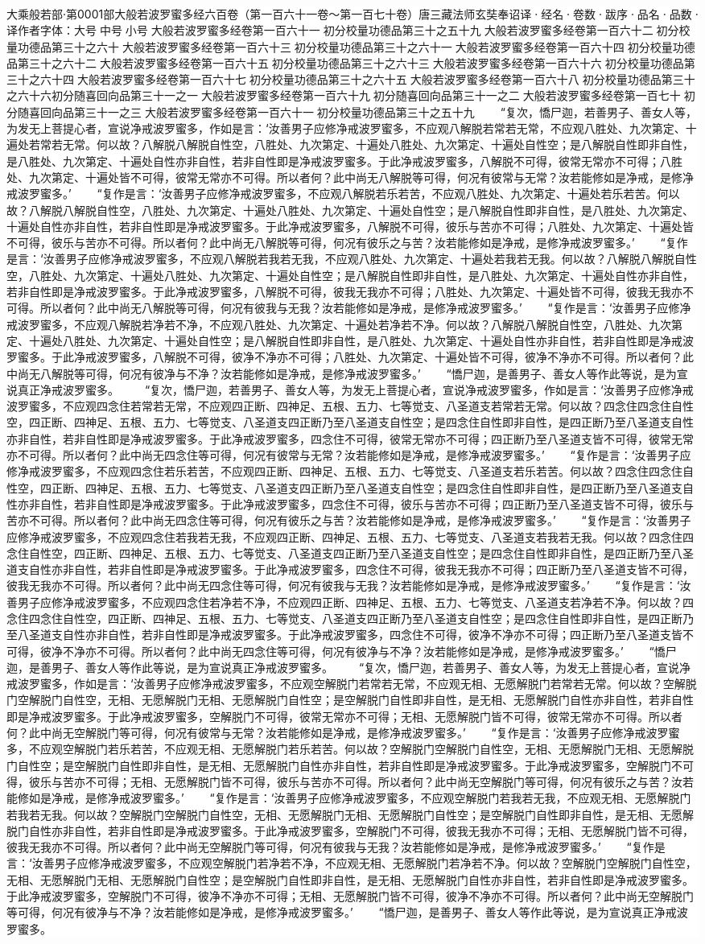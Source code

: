 大乘般若部·第0001部大般若波罗蜜多经六百卷（第一百六十一卷～第一百七十卷）唐三藏法师玄奘奉诏译
· 经名 · 卷数 · 跋序
· 品名 · 品数 · 译作者字体：大号 中号 小号
大般若波罗蜜多经卷第一百六十一
初分校量功德品第三十之五十九
大般若波罗蜜多经卷第一百六十二
初分校量功德品第三十之六十
大般若波罗蜜多经卷第一百六十三
初分校量功德品第三十之六十一
大般若波罗蜜多经卷第一百六十四
初分校量功德品第三十之六十二
大般若波罗蜜多经卷第一百六十五
初分校量功德品第三十之六十三
大般若波罗蜜多经卷第一百六十六
初分校量功德品第三十之六十四
大般若波罗蜜多经卷第一百六十七
初分校量功德品第三十之六十五
大般若波罗蜜多经卷第一百六十八
初分校量功德品第三十之六十六初分随喜回向品第三十一之一
大般若波罗蜜多经卷第一百六十九
初分随喜回向品第三十一之二
大般若波罗蜜多经卷第一百七十
初分随喜回向品第三十一之三
大般若波罗蜜多经卷第一百六十一
初分校量功德品第三十之五十九
　　“复次，憍尸迦，若善男子、善女人等，为发无上菩提心者，宣说净戒波罗蜜多，作如是言：‘汝善男子应修净戒波罗蜜多，不应观八解脱若常若无常，不应观八胜处、九次第定、十遍处若常若无常。何以故？八解脱八解脱自性空，八胜处、九次第定、十遍处八胜处、九次第定、十遍处自性空；是八解脱自性即非自性，是八胜处、九次第定、十遍处自性亦非自性，若非自性即是净戒波罗蜜多。于此净戒波罗蜜多，八解脱不可得，彼常无常亦不可得；八胜处、九次第定、十遍处皆不可得，彼常无常亦不可得。所以者何？此中尚无八解脱等可得，何况有彼常与无常？汝若能修如是净戒，是修净戒波罗蜜多。’
　　“复作是言：‘汝善男子应修净戒波罗蜜多，不应观八解脱若乐若苦，不应观八胜处、九次第定、十遍处若乐若苦。何以故？八解脱八解脱自性空，八胜处、九次第定、十遍处八胜处、九次第定、十遍处自性空；是八解脱自性即非自性，是八胜处、九次第定、十遍处自性亦非自性，若非自性即是净戒波罗蜜多。于此净戒波罗蜜多，八解脱不可得，彼乐与苦亦不可得；八胜处、九次第定、十遍处皆不可得，彼乐与苦亦不可得。所以者何？此中尚无八解脱等可得，何况有彼乐之与苦？汝若能修如是净戒，是修净戒波罗蜜多。’
　　“复作是言：‘汝善男子应修净戒波罗蜜多，不应观八解脱若我若无我，不应观八胜处、九次第定、十遍处若我若无我。何以故？八解脱八解脱自性空，八胜处、九次第定、十遍处八胜处、九次第定、十遍处自性空；是八解脱自性即非自性，是八胜处、九次第定、十遍处自性亦非自性，若非自性即是净戒波罗蜜多。于此净戒波罗蜜多，八解脱不可得，彼我无我亦不可得；八胜处、九次第定、十遍处皆不可得，彼我无我亦不可得。所以者何？此中尚无八解脱等可得，何况有彼我与无我？汝若能修如是净戒，是修净戒波罗蜜多。’
　　“复作是言：‘汝善男子应修净戒波罗蜜多，不应观八解脱若净若不净，不应观八胜处、九次第定、十遍处若净若不净。何以故？八解脱八解脱自性空，八胜处、九次第定、十遍处八胜处、九次第定、十遍处自性空；是八解脱自性即非自性，是八胜处、九次第定、十遍处自性亦非自性，若非自性即是净戒波罗蜜多。于此净戒波罗蜜多，八解脱不可得，彼净不净亦不可得；八胜处、九次第定、十遍处皆不可得，彼净不净亦不可得。所以者何？此中尚无八解脱等可得，何况有彼净与不净？汝若能修如是净戒，是修净戒波罗蜜多。’
　　“憍尸迦，是善男子、善女人等作此等说，是为宣说真正净戒波罗蜜多。
　　“复次，憍尸迦，若善男子、善女人等，为发无上菩提心者，宣说净戒波罗蜜多，作如是言：‘汝善男子应修净戒波罗蜜多，不应观四念住若常若无常，不应观四正断、四神足、五根、五力、七等觉支、八圣道支若常若无常。何以故？四念住四念住自性空，四正断、四神足、五根、五力、七等觉支、八圣道支四正断乃至八圣道支自性空；是四念住自性即非自性，是四正断乃至八圣道支自性亦非自性，若非自性即是净戒波罗蜜多。于此净戒波罗蜜多，四念住不可得，彼常无常亦不可得；四正断乃至八圣道支皆不可得，彼常无常亦不可得。所以者何？此中尚无四念住等可得，何况有彼常与无常？汝若能修如是净戒，是修净戒波罗蜜多。’
　　“复作是言：‘汝善男子应修净戒波罗蜜多，不应观四念住若乐若苦，不应观四正断、四神足、五根、五力、七等觉支、八圣道支若乐若苦。何以故？四念住四念住自性空，四正断、四神足、五根、五力、七等觉支、八圣道支四正断乃至八圣道支自性空；是四念住自性即非自性，是四正断乃至八圣道支自性亦非自性，若非自性即是净戒波罗蜜多。于此净戒波罗蜜多，四念住不可得，彼乐与苦亦不可得；四正断乃至八圣道支皆不可得，彼乐与苦亦不可得。所以者何？此中尚无四念住等可得，何况有彼乐之与苦？汝若能修如是净戒，是修净戒波罗蜜多。’
　　“复作是言：‘汝善男子应修净戒波罗蜜多，不应观四念住若我若无我，不应观四正断、四神足、五根、五力、七等觉支、八圣道支若我若无我。何以故？四念住四念住自性空，四正断、四神足、五根、五力、七等觉支、八圣道支四正断乃至八圣道支自性空；是四念住自性即非自性，是四正断乃至八圣道支自性亦非自性，若非自性即是净戒波罗蜜多。于此净戒波罗蜜多，四念住不可得，彼我无我亦不可得；四正断乃至八圣道支皆不可得，彼我无我亦不可得。所以者何？此中尚无四念住等可得，何况有彼我与无我？汝若能修如是净戒，是修净戒波罗蜜多。’
　　“复作是言：‘汝善男子应修净戒波罗蜜多，不应观四念住若净若不净，不应观四正断、四神足、五根、五力、七等觉支、八圣道支若净若不净。何以故？四念住四念住自性空，四正断、四神足、五根、五力、七等觉支、八圣道支四正断乃至八圣道支自性空；是四念住自性即非自性，是四正断乃至八圣道支自性亦非自性，若非自性即是净戒波罗蜜多。于此净戒波罗蜜多，四念住不可得，彼净不净亦不可得；四正断乃至八圣道支皆不可得，彼净不净亦不可得。所以者何？此中尚无四念住等可得，何况有彼净与不净？汝若能修如是净戒，是修净戒波罗蜜多。’
　　“憍尸迦，是善男子、善女人等作此等说，是为宣说真正净戒波罗蜜多。
　　“复次，憍尸迦，若善男子、善女人等，为发无上菩提心者，宣说净戒波罗蜜多，作如是言：‘汝善男子应修净戒波罗蜜多，不应观空解脱门若常若无常，不应观无相、无愿解脱门若常若无常。何以故？空解脱门空解脱门自性空，无相、无愿解脱门无相、无愿解脱门自性空；是空解脱门自性即非自性，是无相、无愿解脱门自性亦非自性，若非自性即是净戒波罗蜜多。于此净戒波罗蜜多，空解脱门不可得，彼常无常亦不可得；无相、无愿解脱门皆不可得，彼常无常亦不可得。所以者何？此中尚无空解脱门等可得，何况有彼常与无常？汝若能修如是净戒，是修净戒波罗蜜多。’
　　“复作是言：‘汝善男子应修净戒波罗蜜多，不应观空解脱门若乐若苦，不应观无相、无愿解脱门若乐若苦。何以故？空解脱门空解脱门自性空，无相、无愿解脱门无相、无愿解脱门自性空；是空解脱门自性即非自性，是无相、无愿解脱门自性亦非自性，若非自性即是净戒波罗蜜多。于此净戒波罗蜜多，空解脱门不可得，彼乐与苦亦不可得；无相、无愿解脱门皆不可得，彼乐与苦亦不可得。所以者何？此中尚无空解脱门等可得，何况有彼乐之与苦？汝若能修如是净戒，是修净戒波罗蜜多。’
　　“复作是言：‘汝善男子应修净戒波罗蜜多，不应观空解脱门若我若无我，不应观无相、无愿解脱门若我若无我。何以故？空解脱门空解脱门自性空，无相、无愿解脱门无相、无愿解脱门自性空；是空解脱门自性即非自性，是无相、无愿解脱门自性亦非自性，若非自性即是净戒波罗蜜多。于此净戒波罗蜜多，空解脱门不可得，彼我无我亦不可得；无相、无愿解脱门皆不可得，彼我无我亦不可得。所以者何？此中尚无空解脱门等可得，何况有彼我与无我？汝若能修如是净戒，是修净戒波罗蜜多。’
　　“复作是言：‘汝善男子应修净戒波罗蜜多，不应观空解脱门若净若不净，不应观无相、无愿解脱门若净若不净。何以故？空解脱门空解脱门自性空，无相、无愿解脱门无相、无愿解脱门自性空；是空解脱门自性即非自性，是无相、无愿解脱门自性亦非自性，若非自性即是净戒波罗蜜多。于此净戒波罗蜜多，空解脱门不可得，彼净不净亦不可得；无相、无愿解脱门皆不可得，彼净不净亦不可得。所以者何？此中尚无空解脱门等可得，何况有彼净与不净？汝若能修如是净戒，是修净戒波罗蜜多。’
　　“憍尸迦，是善男子、善女人等作此等说，是为宣说真正净戒波罗蜜多。